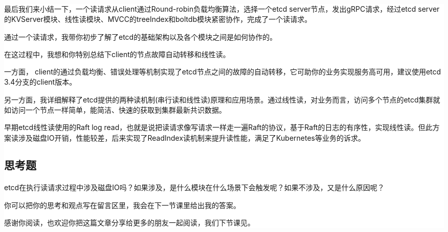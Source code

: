 最后我们来小结一下，一个读请求从client通过Round-robin负载均衡算法，选择一个etcd server节点，发出gRPC请求，经过etcd server的KVServer模块、线性读模块、MVCC的treeIndex和boltdb模块紧密协作，完成了一个读请求。

通过一个读请求，我带你初步了解了etcd的基础架构以及各个模块之间是如何协作的。

在这过程中，我想和你特别总结下client的节点故障自动转移和线性读。

一方面， client的通过负载均衡、错误处理等机制实现了etcd节点之间的故障的自动转移，它可助你的业务实现服务高可用，建议使用etcd 3.4分支的client版本。

另一方面，我详细解释了etcd提供的两种读机制(串行读和线性读)原理和应用场景。通过线性读，对业务而言，访问多个节点的etcd集群就如访问一个节点一样简单，能简洁、快速的获取到集群最新共识数据。

早期etcd线性读使用的Raft log read，也就是说把读请求像写请求一样走一遍Raft的协议，基于Raft的日志的有序性，实现线性读。但此方案读涉及磁盘IO开销，性能较差，后来实现了ReadIndex读机制来提升读性能，满足了Kubernetes等业务的诉求。

## 思考题

etcd在执行读请求过程中涉及磁盘IO吗？如果涉及，是什么模块在什么场景下会触发呢？如果不涉及，又是什么原因呢？

你可以把你的思考和观点写在留言区里，我会在下一节课里给出我的答案。

感谢你阅读，也欢迎你把这篇文章分享给更多的朋友一起阅读，我们下节课见。
